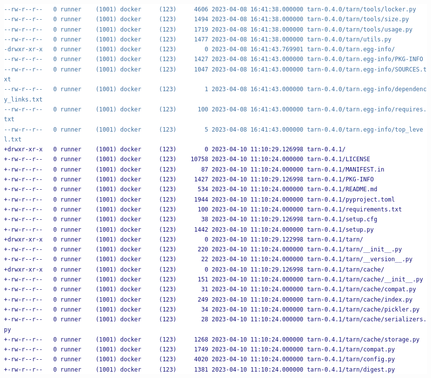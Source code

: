 ```diff
--rw-r--r--   0 runner    (1001) docker     (123)     4606 2023-04-08 16:41:38.000000 tarn-0.4.0/tarn/tools/locker.py
--rw-r--r--   0 runner    (1001) docker     (123)     1494 2023-04-08 16:41:38.000000 tarn-0.4.0/tarn/tools/size.py
--rw-r--r--   0 runner    (1001) docker     (123)     1719 2023-04-08 16:41:38.000000 tarn-0.4.0/tarn/tools/usage.py
--rw-r--r--   0 runner    (1001) docker     (123)     1477 2023-04-08 16:41:38.000000 tarn-0.4.0/tarn/utils.py
-drwxr-xr-x   0 runner    (1001) docker     (123)        0 2023-04-08 16:41:43.769901 tarn-0.4.0/tarn.egg-info/
--rw-r--r--   0 runner    (1001) docker     (123)     1427 2023-04-08 16:41:43.000000 tarn-0.4.0/tarn.egg-info/PKG-INFO
--rw-r--r--   0 runner    (1001) docker     (123)     1047 2023-04-08 16:41:43.000000 tarn-0.4.0/tarn.egg-info/SOURCES.txt
--rw-r--r--   0 runner    (1001) docker     (123)        1 2023-04-08 16:41:43.000000 tarn-0.4.0/tarn.egg-info/dependency_links.txt
--rw-r--r--   0 runner    (1001) docker     (123)      100 2023-04-08 16:41:43.000000 tarn-0.4.0/tarn.egg-info/requires.txt
--rw-r--r--   0 runner    (1001) docker     (123)        5 2023-04-08 16:41:43.000000 tarn-0.4.0/tarn.egg-info/top_level.txt
+drwxr-xr-x   0 runner    (1001) docker     (123)        0 2023-04-10 11:10:29.126998 tarn-0.4.1/
+-rw-r--r--   0 runner    (1001) docker     (123)    10758 2023-04-10 11:10:24.000000 tarn-0.4.1/LICENSE
+-rw-r--r--   0 runner    (1001) docker     (123)       87 2023-04-10 11:10:24.000000 tarn-0.4.1/MANIFEST.in
+-rw-r--r--   0 runner    (1001) docker     (123)     1427 2023-04-10 11:10:29.126998 tarn-0.4.1/PKG-INFO
+-rw-r--r--   0 runner    (1001) docker     (123)      534 2023-04-10 11:10:24.000000 tarn-0.4.1/README.md
+-rw-r--r--   0 runner    (1001) docker     (123)     1944 2023-04-10 11:10:24.000000 tarn-0.4.1/pyproject.toml
+-rw-r--r--   0 runner    (1001) docker     (123)      100 2023-04-10 11:10:24.000000 tarn-0.4.1/requirements.txt
+-rw-r--r--   0 runner    (1001) docker     (123)       38 2023-04-10 11:10:29.126998 tarn-0.4.1/setup.cfg
+-rw-r--r--   0 runner    (1001) docker     (123)     1442 2023-04-10 11:10:24.000000 tarn-0.4.1/setup.py
+drwxr-xr-x   0 runner    (1001) docker     (123)        0 2023-04-10 11:10:29.122998 tarn-0.4.1/tarn/
+-rw-r--r--   0 runner    (1001) docker     (123)      220 2023-04-10 11:10:24.000000 tarn-0.4.1/tarn/__init__.py
+-rw-r--r--   0 runner    (1001) docker     (123)       22 2023-04-10 11:10:24.000000 tarn-0.4.1/tarn/__version__.py
+drwxr-xr-x   0 runner    (1001) docker     (123)        0 2023-04-10 11:10:29.126998 tarn-0.4.1/tarn/cache/
+-rw-r--r--   0 runner    (1001) docker     (123)      151 2023-04-10 11:10:24.000000 tarn-0.4.1/tarn/cache/__init__.py
+-rw-r--r--   0 runner    (1001) docker     (123)       31 2023-04-10 11:10:24.000000 tarn-0.4.1/tarn/cache/compat.py
+-rw-r--r--   0 runner    (1001) docker     (123)      249 2023-04-10 11:10:24.000000 tarn-0.4.1/tarn/cache/index.py
+-rw-r--r--   0 runner    (1001) docker     (123)       34 2023-04-10 11:10:24.000000 tarn-0.4.1/tarn/cache/pickler.py
+-rw-r--r--   0 runner    (1001) docker     (123)       28 2023-04-10 11:10:24.000000 tarn-0.4.1/tarn/cache/serializers.py
+-rw-r--r--   0 runner    (1001) docker     (123)     1268 2023-04-10 11:10:24.000000 tarn-0.4.1/tarn/cache/storage.py
+-rw-r--r--   0 runner    (1001) docker     (123)     1749 2023-04-10 11:10:24.000000 tarn-0.4.1/tarn/compat.py
+-rw-r--r--   0 runner    (1001) docker     (123)     4020 2023-04-10 11:10:24.000000 tarn-0.4.1/tarn/config.py
+-rw-r--r--   0 runner    (1001) docker     (123)     1381 2023-04-10 11:10:24.000000 tarn-0.4.1/tarn/digest.py
```